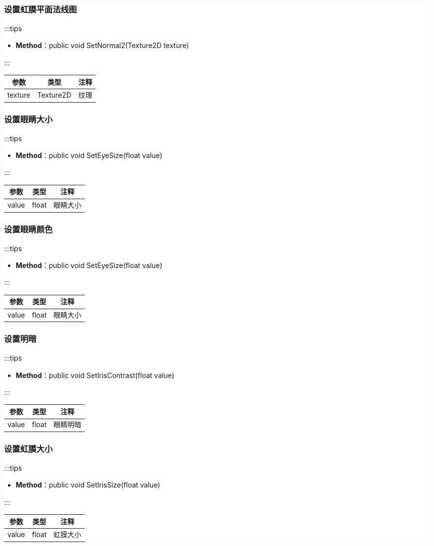 
### 设置虹膜平面法线图
:::tips
+ **Method**：public void SetNormal2(Texture2D texture)

:::

| 参数 | 类型 | 注释 |
| --- | --- | --- |
| texture | Texture2D | 纹理 |


### 设置眼睛大小
:::tips
+ **Method**：public void SetEyeSize(float value)

:::

| 参数 | 类型 | 注释 |
| --- | --- | --- |
| value | float | 眼睛大小 |


### 设置眼睛颜色
:::tips
+ **Method**：public void SetEyeSize(float value)

:::

| 参数 | 类型 | 注释 |
| --- | --- | --- |
| value | float | 眼睛大小 |


### 设置明暗
:::tips
+ **Method**：public void SetIrisContrast(float value)

:::

| 参数 | 类型 | 注释 |
| --- | --- | --- |
| value | float | 眼睛明暗 |


### 设置虹膜大小
:::tips
+ **Method**：public void SetIrisSize(float value)

:::

| 参数 | 类型 | 注释 |
| --- | --- | --- |
| value | float | 虹膜大小 |
